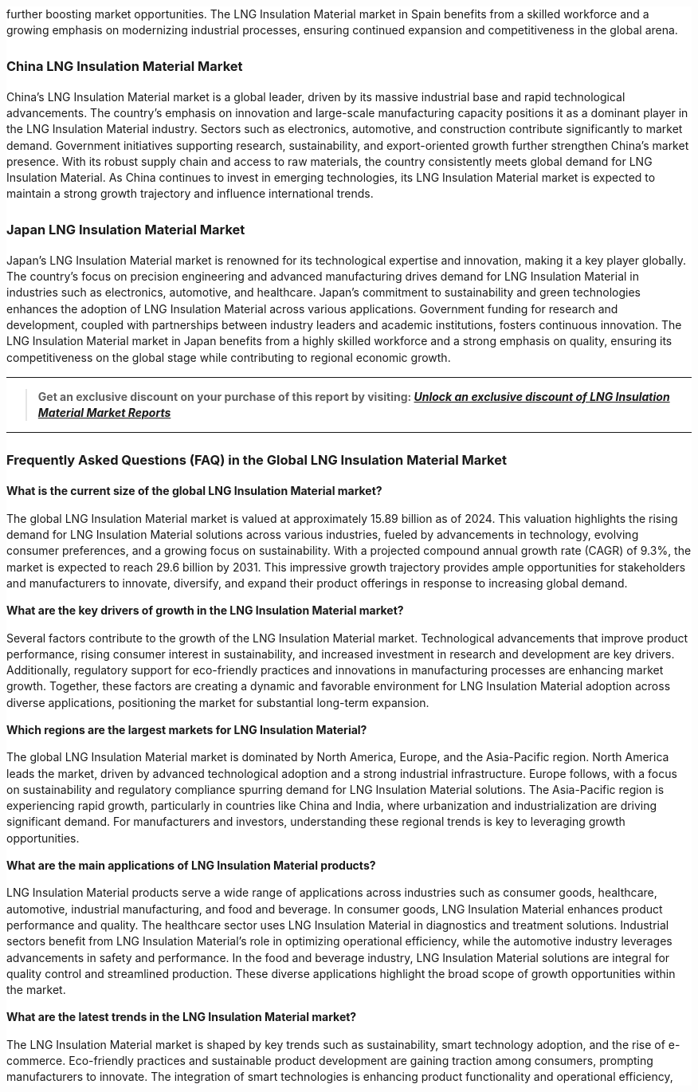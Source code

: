 further boosting market opportunities. The LNG Insulation Material market in Spain benefits from a skilled workforce and a growing emphasis on modernizing industrial processes, ensuring continued expansion and competitiveness in the global arena.</p><h3>China LNG Insulation Material Market</h3><p>China&rsquo;s LNG Insulation Material market is a global leader, driven by its massive industrial base and rapid technological advancements. The country&rsquo;s emphasis on innovation and large-scale manufacturing capacity positions it as a dominant player in the LNG Insulation Material industry. Sectors such as electronics, automotive, and construction contribute significantly to market demand. Government initiatives supporting research, sustainability, and export-oriented growth further strengthen China&rsquo;s market presence. With its robust supply chain and access to raw materials, the country consistently meets global demand for LNG Insulation Material. As China continues to invest in emerging technologies, its LNG Insulation Material market is expected to maintain a strong growth trajectory and influence international trends.</p><h3>Japan LNG Insulation Material Market</h3><p>Japan&rsquo;s LNG Insulation Material market is renowned for its technological expertise and innovation, making it a key player globally. The country&rsquo;s focus on precision engineering and advanced manufacturing drives demand for LNG Insulation Material in industries such as electronics, automotive, and healthcare. Japan&rsquo;s commitment to sustainability and green technologies enhances the adoption of LNG Insulation Material across various applications. Government funding for research and development, coupled with partnerships between industry leaders and academic institutions, fosters continuous innovation. The LNG Insulation Material market in Japan benefits from a highly skilled workforce and a strong emphasis on quality, ensuring its competitiveness on the global stage while contributing to regional economic growth.</p><hr /><blockquote><p><strong>Get an exclusive discount on your purchase of this report by visiting: <em><a href="://marketresearchpulse.com/ask-for-discount/26845?utm_source=Github&amp;utm_medium=0112">Unlock an exclusive discount of LNG Insulation Material Market Reports</a></em>&nbsp;</strong></p></blockquote><hr /><h3>Frequently Asked Questions (FAQ) in the Global LNG Insulation Material Market</h3><p><strong>What is the current size of the global LNG Insulation Material market?</strong></p><p>The global LNG Insulation Material market is valued at approximately 15.89 billion as of 2024. This valuation highlights the rising demand for LNG Insulation Material solutions across various industries, fueled by advancements in technology, evolving consumer preferences, and a growing focus on sustainability. With a projected compound annual growth rate (CAGR) of 9.3%, the market is expected to reach 29.6 billion by 2031. This impressive growth trajectory provides ample opportunities for stakeholders and manufacturers to innovate, diversify, and expand their product offerings in response to increasing global demand.</p><p><strong>What are the key drivers of growth in the LNG Insulation Material market?</strong></p><p>Several factors contribute to the growth of the LNG Insulation Material market. Technological advancements that improve product performance, rising consumer interest in sustainability, and increased investment in research and development are key drivers. Additionally, regulatory support for eco-friendly practices and innovations in manufacturing processes are enhancing market growth. Together, these factors are creating a dynamic and favorable environment for LNG Insulation Material adoption across diverse applications, positioning the market for substantial long-term expansion.</p><p><strong>Which regions are the largest markets for LNG Insulation Material?</strong></p><p>The global LNG Insulation Material market is dominated by North America, Europe, and the Asia-Pacific region. North America leads the market, driven by advanced technological adoption and a strong industrial infrastructure. Europe follows, with a focus on sustainability and regulatory compliance spurring demand for LNG Insulation Material solutions. The Asia-Pacific region is experiencing rapid growth, particularly in countries like China and India, where urbanization and industrialization are driving significant demand. For manufacturers and investors, understanding these regional trends is key to leveraging growth opportunities.</p><p><strong>What are the main applications of LNG Insulation Material products?</strong></p><p>LNG Insulation Material products serve a wide range of applications across industries such as consumer goods, healthcare, automotive, industrial manufacturing, and food and beverage. In consumer goods, LNG Insulation Material enhances product performance and quality. The healthcare sector uses LNG Insulation Material in diagnostics and treatment solutions. Industrial sectors benefit from LNG Insulation Material&rsquo;s role in optimizing operational efficiency, while the automotive industry leverages advancements in safety and performance. In the food and beverage industry, LNG Insulation Material solutions are integral for quality control and streamlined production. These diverse applications highlight the broad scope of growth opportunities within the market.</p><p><strong>What are the latest trends in the LNG Insulation Material market?</strong></p><p>The LNG Insulation Material market is shaped by key trends such as sustainability, smart technology adoption, and the rise of e-commerce. Eco-friendly practices and sustainable product development are gaining traction among consumers, prompting manufacturers to innovate. The integration of smart technologies is enhancing product functionality and operational efficiency,